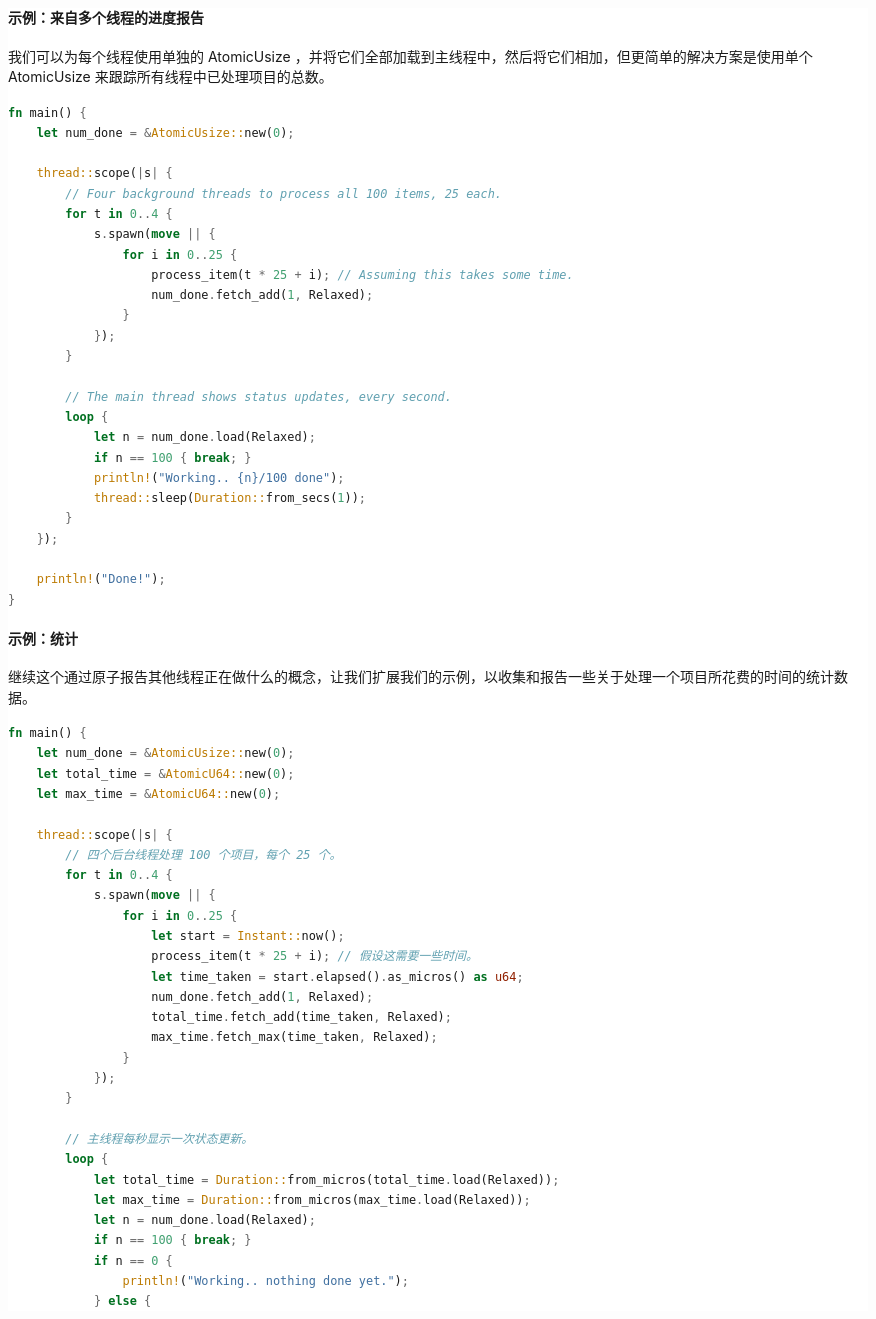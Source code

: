 #### 示例：来自多个线程的进度报告

我们可以为每个线程使用单独的 AtomicUsize ，并将它们全部加载到主线程中，然后将它们相加，但更简单的解决方案是使用单个 AtomicUsize 来跟踪所有线程中已处理项目的总数。

``` rust
fn main() {
    let num_done = &AtomicUsize::new(0);

    thread::scope(|s| {
        // Four background threads to process all 100 items, 25 each.
        for t in 0..4 {
            s.spawn(move || {
                for i in 0..25 {
                    process_item(t * 25 + i); // Assuming this takes some time.
                    num_done.fetch_add(1, Relaxed);
                }
            });
        }

        // The main thread shows status updates, every second.
        loop {
            let n = num_done.load(Relaxed);
            if n == 100 { break; }
            println!("Working.. {n}/100 done");
            thread::sleep(Duration::from_secs(1));
        }
    });

    println!("Done!");
}
```

#### 示例：统计

继续这个通过原子报告其他线程正在做什么的概念，让我们扩展我们的示例，以收集和报告一些关于处理一个项目所花费的时间的统计数据。

``` rust
fn main() {
    let num_done = &AtomicUsize::new(0);
    let total_time = &AtomicU64::new(0);
    let max_time = &AtomicU64::new(0);

    thread::scope(|s| {
        // 四个后台线程处理 100 个项目，每个 25 个。
        for t in 0..4 {
            s.spawn(move || {
                for i in 0..25 {
                    let start = Instant::now();
                    process_item(t * 25 + i); // 假设这需要一些时间。
                    let time_taken = start.elapsed().as_micros() as u64;
                    num_done.fetch_add(1, Relaxed);
                    total_time.fetch_add(time_taken, Relaxed);
                    max_time.fetch_max(time_taken, Relaxed);
                }
            });
        }

        // 主线程每秒显示一次状态更新。
        loop {
            let total_time = Duration::from_micros(total_time.load(Relaxed));
            let max_time = Duration::from_micros(max_time.load(Relaxed));
            let n = num_done.load(Relaxed);
            if n == 100 { break; }
            if n == 0 {
                println!("Working.. nothing done yet.");
            } else {
```